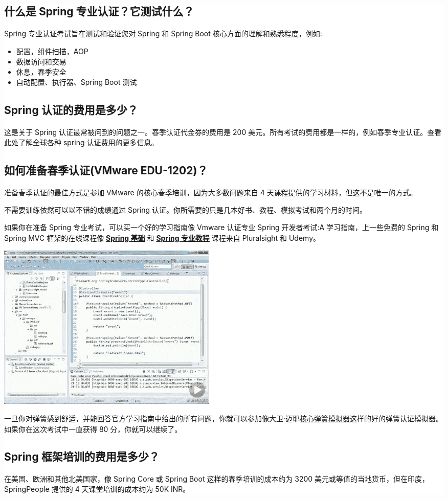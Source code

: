 ## 什么是 Spring 专业认证？它测试什么？

Spring 专业认证考试旨在测试和验证您对 Spring 和 Spring Boot 核心方面的理解和熟悉程度，例如:

*   配置，组件扫描，AOP
*   数据访问和交易
*   休息，春季安全
*   自动配置、执行器、Spring Boot 测试

## **Spring 认证的费用是多少？**

这是关于 Spring 认证最常被问到的问题之一。春季认证代金券的费用是 200 美元。所有考试的费用都是一样的，例如春季专业认证。查看[此处](http://javarevisited.blogspot.sg/2017/06/what-is-cost-of-spring-framework-certification-training-India-USA.html)了解全球各种 spring 认证费用的更多信息。

## 如何准备春季认证(VMware EDU-1202)？

准备春季认证的最佳方式是参加 VMware 的核心春季培训，因为大多数问题来自 4 天课程提供的学习材料，但这不是唯一的方式。

不需要训练依然可以以不错的成绩通过 Spring 认证。你所需要的只是几本好书、教程、模拟考试和两个月的时间。

如果你在准备 Spring 专业考试，可以买一个好的学习指南像 Vmware 认证专业 Spring 开发者考试:A 学习指南，上一些免费的 Spring 和 Spring MVC 框架的在线课程像 [**Spring 基础**](https://pluralsight.pxf.io/c/1193463/424552/7490?u=https%3A%2F%2Fwww.pluralsight.com%2Fcourses%2Fspring-fundamentals) 和 [**Spring 专业教程**](https://click.linksynergy.com/deeplink?id=JVFxdTr9V80&mid=39197&murl=https%3A%2F%2Fwww.udemy.com%2Fcourse%2Fspring-certified-tutorial%2F) 课程来自 Pluralsight 和 Udemy。

[![](img/c083cb92d6b39ae7703d71134d7aedf3.png)](https://click.linksynergy.com/deeplink?id=JVFxdTr9V80&mid=39197&murl=https%3A%2F%2Fwww.udemy.com%2Fcourse%2Fspring-certified-tutorial%2F)

一旦你对弹簧感到舒适，并能回答官方学习指南中给出的所有问题，你就可以参加像大卫·迈耶[核心弹簧模拟器](https://www.certification-questions.com/practice-exam/spring/professional?affiliateCode=fcff36fd-557a-4713-abf6-973e9924770f&utm_source=Javin&utm_medium=affiliate&utm_campaign=affiliate)这样的好的弹簧认证模拟器。如果你在这次考试中一直获得 80 分，你就可以继续了。

## **Spring 框架培训的费用是多少？**

在美国、欧洲和其他北美国家，像 Spring Core 或 Spring Boot 这样的春季培训的成本约为 3200 美元或等值的当地货币，但在印度，SpringPeople 提供的 4 天课堂培训的成本约为 50K INR。

